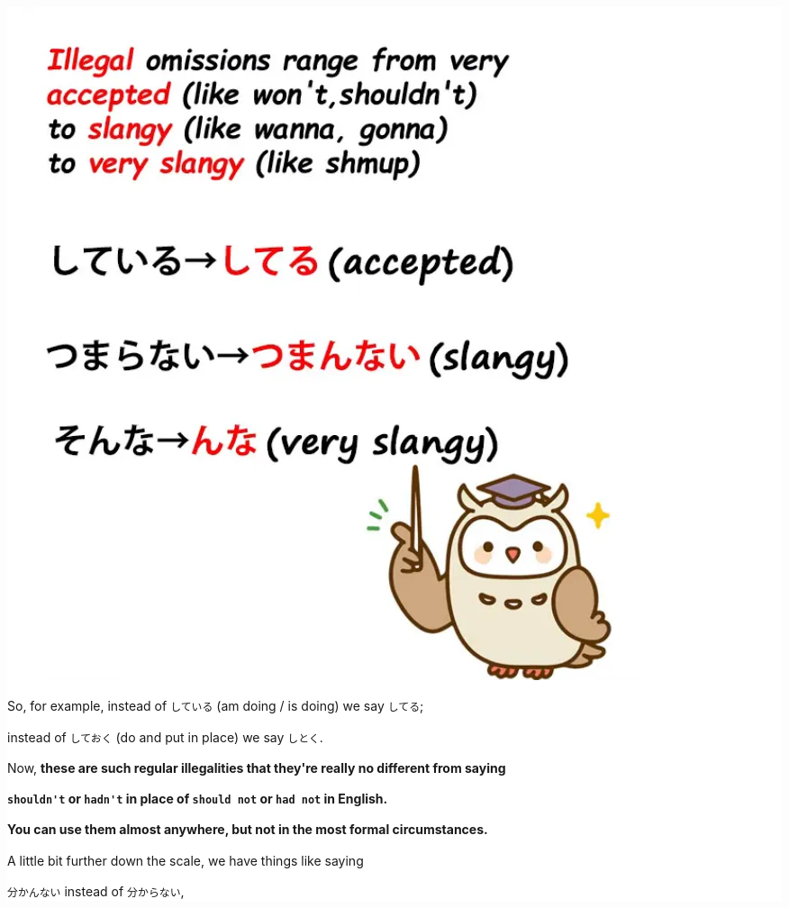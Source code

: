 ![](media/image993.webp)

So, for example, instead of <code>している</code> (am doing / is doing) we say <code>してる</code>;

instead of <code>しておく</code> (do and put in place) we say <code>しとく</code>.

Now, **these are such regular illegalities that they're really no different from saying**

**<code>shouldn't</code> or <code>hadn't</code> in place of <code>should not</code> or <code>had not</code> in English.**

**You can use them almost anywhere, but not in the most formal circumstances.**

A little bit further down the scale, we have things like saying

<code>分かんない</code> instead of <code>分からない</code>,
